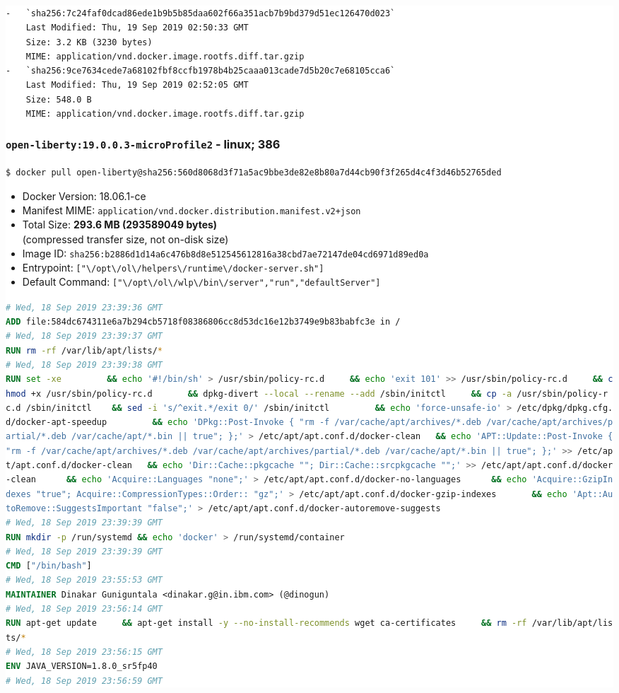 	-	`sha256:7c24faf0dcad86ede1b9b5b85daa602f66a351acb7b9bd379d51ec126470d023`  
		Last Modified: Thu, 19 Sep 2019 02:50:33 GMT  
		Size: 3.2 KB (3230 bytes)  
		MIME: application/vnd.docker.image.rootfs.diff.tar.gzip
	-	`sha256:9ce7634cede7a68102fbf8ccfb1978b4b25caaa013cade7d5b20c7e68105cca6`  
		Last Modified: Thu, 19 Sep 2019 02:52:05 GMT  
		Size: 548.0 B  
		MIME: application/vnd.docker.image.rootfs.diff.tar.gzip

### `open-liberty:19.0.0.3-microProfile2` - linux; 386

```console
$ docker pull open-liberty@sha256:560d8068d3f71a5ac9bbe3de82e8b80a7d44cb90f3f265d4c4f3d46b52765ded
```

-	Docker Version: 18.06.1-ce
-	Manifest MIME: `application/vnd.docker.distribution.manifest.v2+json`
-	Total Size: **293.6 MB (293589049 bytes)**  
	(compressed transfer size, not on-disk size)
-	Image ID: `sha256:b2886d1d14a6c476b8d8e512545612816a38cbd7ae72147de04cd6971d89ed0a`
-	Entrypoint: `["\/opt\/ol\/helpers\/runtime\/docker-server.sh"]`
-	Default Command: `["\/opt\/ol\/wlp\/bin\/server","run","defaultServer"]`

```dockerfile
# Wed, 18 Sep 2019 23:39:36 GMT
ADD file:584dc674311e6a7b294cb5718f08386806cc8d53dc16e12b3749e9b83babfc3e in / 
# Wed, 18 Sep 2019 23:39:37 GMT
RUN rm -rf /var/lib/apt/lists/*
# Wed, 18 Sep 2019 23:39:38 GMT
RUN set -xe 		&& echo '#!/bin/sh' > /usr/sbin/policy-rc.d 	&& echo 'exit 101' >> /usr/sbin/policy-rc.d 	&& chmod +x /usr/sbin/policy-rc.d 		&& dpkg-divert --local --rename --add /sbin/initctl 	&& cp -a /usr/sbin/policy-rc.d /sbin/initctl 	&& sed -i 's/^exit.*/exit 0/' /sbin/initctl 		&& echo 'force-unsafe-io' > /etc/dpkg/dpkg.cfg.d/docker-apt-speedup 		&& echo 'DPkg::Post-Invoke { "rm -f /var/cache/apt/archives/*.deb /var/cache/apt/archives/partial/*.deb /var/cache/apt/*.bin || true"; };' > /etc/apt/apt.conf.d/docker-clean 	&& echo 'APT::Update::Post-Invoke { "rm -f /var/cache/apt/archives/*.deb /var/cache/apt/archives/partial/*.deb /var/cache/apt/*.bin || true"; };' >> /etc/apt/apt.conf.d/docker-clean 	&& echo 'Dir::Cache::pkgcache ""; Dir::Cache::srcpkgcache "";' >> /etc/apt/apt.conf.d/docker-clean 		&& echo 'Acquire::Languages "none";' > /etc/apt/apt.conf.d/docker-no-languages 		&& echo 'Acquire::GzipIndexes "true"; Acquire::CompressionTypes::Order:: "gz";' > /etc/apt/apt.conf.d/docker-gzip-indexes 		&& echo 'Apt::AutoRemove::SuggestsImportant "false";' > /etc/apt/apt.conf.d/docker-autoremove-suggests
# Wed, 18 Sep 2019 23:39:39 GMT
RUN mkdir -p /run/systemd && echo 'docker' > /run/systemd/container
# Wed, 18 Sep 2019 23:39:39 GMT
CMD ["/bin/bash"]
# Wed, 18 Sep 2019 23:55:53 GMT
MAINTAINER Dinakar Guniguntala <dinakar.g@in.ibm.com> (@dinogun)
# Wed, 18 Sep 2019 23:56:14 GMT
RUN apt-get update     && apt-get install -y --no-install-recommends wget ca-certificates     && rm -rf /var/lib/apt/lists/*
# Wed, 18 Sep 2019 23:56:15 GMT
ENV JAVA_VERSION=1.8.0_sr5fp40
# Wed, 18 Sep 2019 23:56:59 GMT
```
